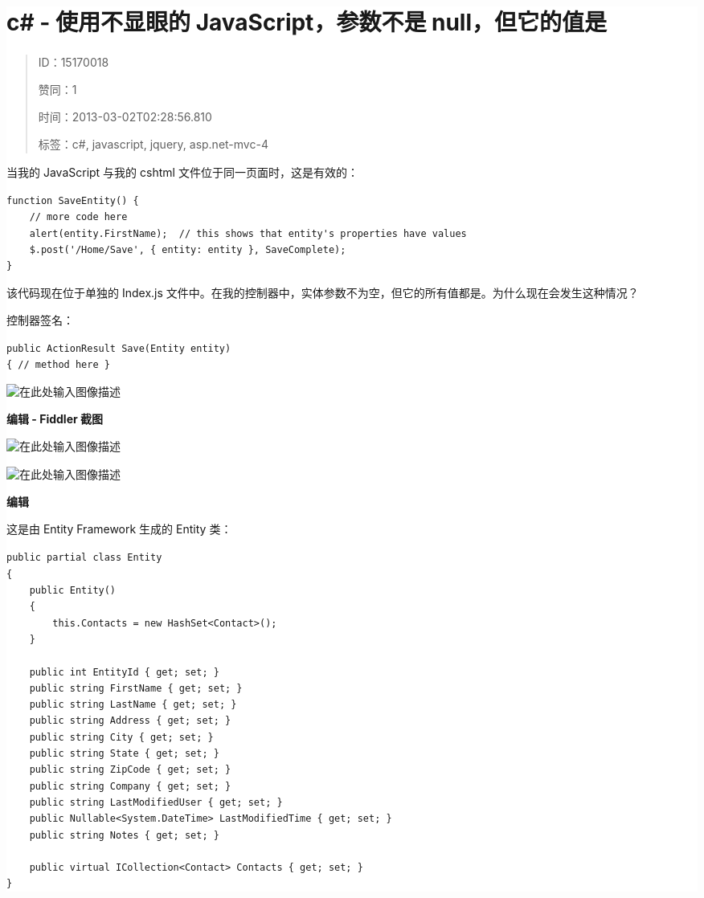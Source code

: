 # c# - 使用不显眼的 JavaScript，参数不是 null，但它的值是

> ID：15170018
> 
> 赞同：1
> 
> 时间：2013-03-02T02:28:56.810
> 
> 标签：c#, javascript, jquery, asp.net-mvc-4

当我的 JavaScript 与我的 cshtml 文件位于同一页面时，这是有效的：

```
function SaveEntity() {
    // more code here
    alert(entity.FirstName);  // this shows that entity's properties have values
    $.post('/Home/Save', { entity: entity }, SaveComplete);
} 
```

该代码现在位于单独的 Index.js 文件中。在我的控制器中，实体参数不为空，但它的所有值都是。为什么现在会发生这种情况？

控制器签名：

```
public ActionResult Save(Entity entity)
{ // method here } 
```

![在此处输入图像描述](../Images/ab753f1fc477a873c9872aa2964cff9f.png)

**编辑 - Fiddler 截图**

![在此处输入图像描述](../Images/765f14bcb7181a048afcbe2d5902a8a5.png)

![在此处输入图像描述](../Images/72490b99aafed04724111058b57c7de6.png)

**编辑**

这是由 Entity Framework 生成的 Entity 类：

```
public partial class Entity
{
    public Entity()
    {
        this.Contacts = new HashSet<Contact>();
    }

    public int EntityId { get; set; }
    public string FirstName { get; set; }
    public string LastName { get; set; }
    public string Address { get; set; }
    public string City { get; set; }
    public string State { get; set; }
    public string ZipCode { get; set; }
    public string Company { get; set; }
    public string LastModifiedUser { get; set; }
    public Nullable<System.DateTime> LastModifiedTime { get; set; }
    public string Notes { get; set; }

    public virtual ICollection<Contact> Contacts { get; set; }
} 
```
